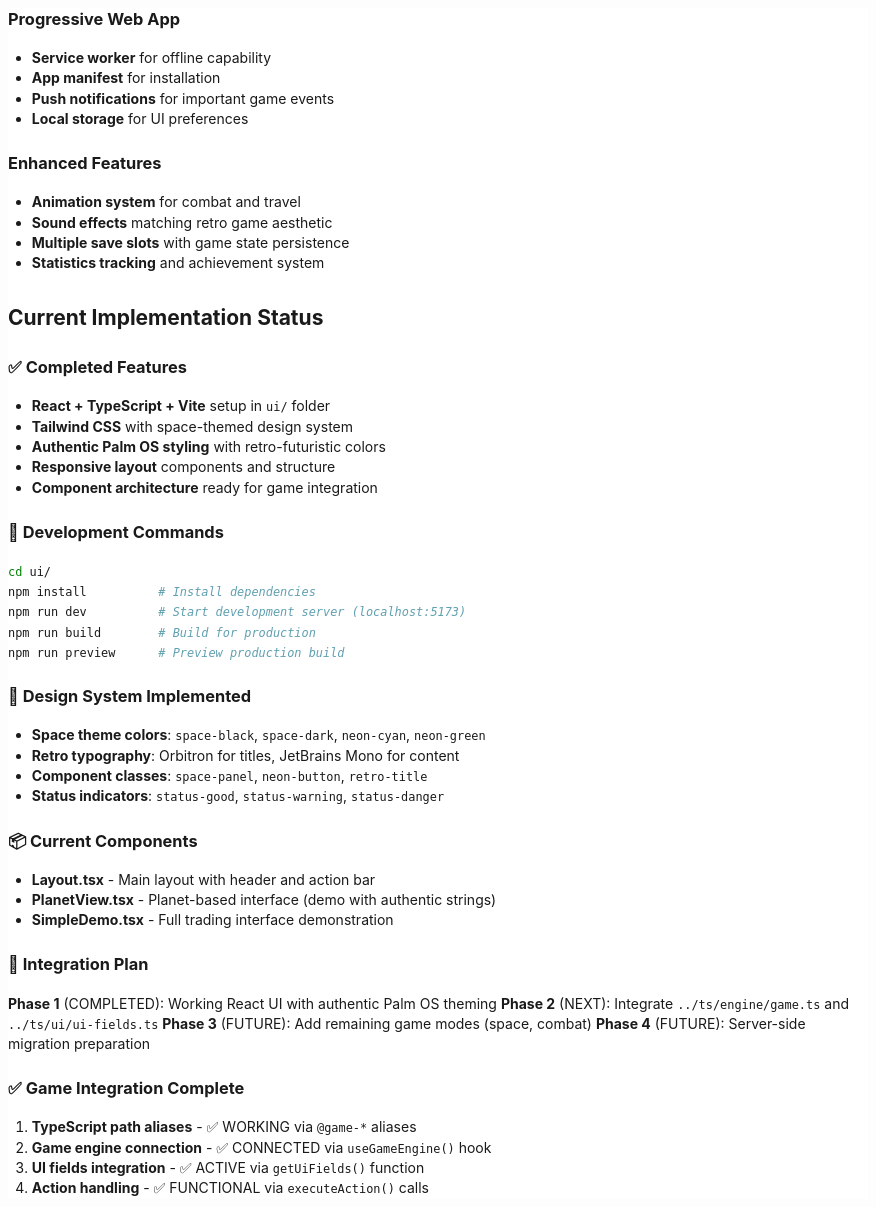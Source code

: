 ### Progressive Web App
- **Service worker** for offline capability
- **App manifest** for installation
- **Push notifications** for important game events
- **Local storage** for UI preferences

### Enhanced Features
- **Animation system** for combat and travel
- **Sound effects** matching retro game aesthetic
- **Multiple save slots** with game state persistence
- **Statistics tracking** and achievement system

## Current Implementation Status

### ✅ **Completed Features**
- **React + TypeScript + Vite** setup in `ui/` folder
- **Tailwind CSS** with space-themed design system
- **Authentic Palm OS styling** with retro-futuristic colors
- **Responsive layout** components and structure
- **Component architecture** ready for game integration

### 🔧 **Development Commands**
```bash
cd ui/
npm install          # Install dependencies
npm run dev          # Start development server (localhost:5173)
npm run build        # Build for production
npm run preview      # Preview production build
```

### 🎨 **Design System Implemented**
- **Space theme colors**: `space-black`, `space-dark`, `neon-cyan`, `neon-green`
- **Retro typography**: Orbitron for titles, JetBrains Mono for content
- **Component classes**: `space-panel`, `neon-button`, `retro-title`
- **Status indicators**: `status-good`, `status-warning`, `status-danger`

### 📦 **Current Components**
- **Layout.tsx** - Main layout with header and action bar
- **PlanetView.tsx** - Planet-based interface (demo with authentic strings)
- **SimpleDemo.tsx** - Full trading interface demonstration

### 🔗 **Integration Plan**
**Phase 1** (COMPLETED): Working React UI with authentic Palm OS theming
**Phase 2** (NEXT): Integrate `../ts/engine/game.ts` and `../ts/ui/ui-fields.ts` 
**Phase 3** (FUTURE): Add remaining game modes (space, combat)
**Phase 4** (FUTURE): Server-side migration preparation

### ✅ **Game Integration Complete**
1. **TypeScript path aliases** - ✅ WORKING via `@game-*` aliases
2. **Game engine connection** - ✅ CONNECTED via `useGameEngine()` hook
3. **UI fields integration** - ✅ ACTIVE via `getUiFields()` function
4. **Action handling** - ✅ FUNCTIONAL via `executeAction()` calls
